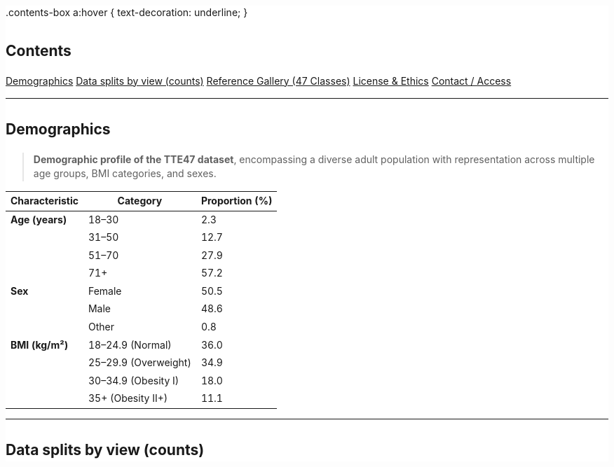 .contents-box a:hover {
  text-decoration: underline;
}
</style>

<div class="contents-box">
  <h2>Contents</h2>
  <a href="#demographics">Demographics</a>
  <a href="#data-splits-by-view-counts">Data splits by view (counts)</a>
  <a href="#reference-gallery-47-classes">Reference Gallery (47 Classes)</a>
  <a href="#license--ethics">License & Ethics</a>
  <a href="#contact--access">Contact / Access</a>
</div>

---

## Demographics

> **Demographic profile of the TTE47 dataset**, encompassing a diverse adult population with representation across multiple age groups, BMI categories, and sexes.  


<table>
  <thead>
    <tr>
      <th>Characteristic</th>
      <th>Category</th>
      <th>Proportion (%)</th>
    </tr>
  </thead>
  <tbody>
    <!-- Age groups -->
    <tr><td rowspan="4"><strong>Age (years)</strong></td><td>18–30</td><td>2.3</td></tr>
    <tr><td>31–50</td><td>12.7</td></tr>
    <tr><td>51–70</td><td>27.9</td></tr>
    <tr><td>71+</td><td>57.2</td></tr>
    <!-- Sex -->
    <tr><td rowspan="3"><strong>Sex</strong></td><td>Female</td><td>50.5</td></tr>
    <tr><td>Male</td><td>48.6</td></tr>
    <tr><td>Other</td><td>0.8</td></tr>
    <!-- BMI -->
    <tr><td rowspan="4"><strong>BMI (kg/m²)</strong></td><td>18–24.9 (Normal)</td><td>36.0</td></tr>
    <tr><td>25–29.9 (Overweight)</td><td>34.9</td></tr>
    <tr><td>30–34.9 (Obesity I)</td><td>18.0</td></tr>
    <tr><td>35+ (Obesity II+)</td><td>11.1</td></tr>
  </tbody>
</table>


---

## Data splits by view (counts)
